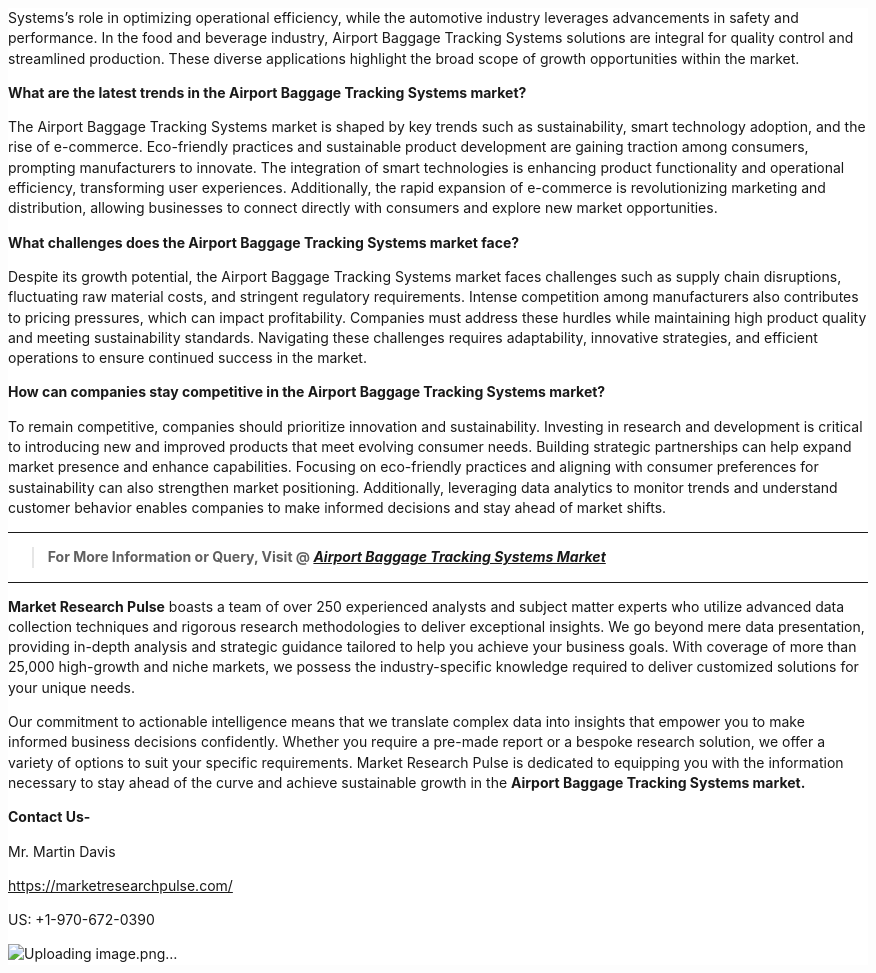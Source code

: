 Systems&rsquo;s role in optimizing operational efficiency, while the automotive industry leverages advancements in safety and performance. In the food and beverage industry, Airport Baggage Tracking Systems solutions are integral for quality control and streamlined production. These diverse applications highlight the broad scope of growth opportunities within the market.</p><p><strong>What are the latest trends in the Airport Baggage Tracking Systems market?</strong></p><p>The Airport Baggage Tracking Systems market is shaped by key trends such as sustainability, smart technology adoption, and the rise of e-commerce. Eco-friendly practices and sustainable product development are gaining traction among consumers, prompting manufacturers to innovate. The integration of smart technologies is enhancing product functionality and operational efficiency, transforming user experiences. Additionally, the rapid expansion of e-commerce is revolutionizing marketing and distribution, allowing businesses to connect directly with consumers and explore new market opportunities.</p><p><strong>What challenges does the Airport Baggage Tracking Systems market face?</strong></p><p>Despite its growth potential, the Airport Baggage Tracking Systems market faces challenges such as supply chain disruptions, fluctuating raw material costs, and stringent regulatory requirements. Intense competition among manufacturers also contributes to pricing pressures, which can impact profitability. Companies must address these hurdles while maintaining high product quality and meeting sustainability standards. Navigating these challenges requires adaptability, innovative strategies, and efficient operations to ensure continued success in the market.</p><p><strong>How can companies stay competitive in the Airport Baggage Tracking Systems market?</strong></p><p>To remain competitive, companies should prioritize innovation and sustainability. Investing in research and development is critical to introducing new and improved products that meet evolving consumer needs. Building strategic partnerships can help expand market presence and enhance capabilities. Focusing on eco-friendly practices and aligning with consumer preferences for sustainability can also strengthen market positioning. Additionally, leveraging data analytics to monitor trends and understand customer behavior enables companies to make informed decisions and stay ahead of market shifts.</p><hr /><blockquote><p><strong>For More Information or Query, Visit @&nbsp;<em><a href="https://marketresearchpulse.com/report/82212/airport-baggage-tracking-systems-market?utm_source=Linkedin&utm_medium=0116">Airport Baggage Tracking Systems Market</a></em></strong></p></blockquote><hr /><p><strong>Market Research Pulse</strong> boasts a team of over 250 experienced analysts and subject matter experts who utilize advanced data collection techniques and rigorous research methodologies to deliver exceptional insights. We go beyond mere data presentation, providing in-depth analysis and strategic guidance tailored to help you achieve your business goals. With coverage of more than 25,000 high-growth and niche markets, we possess the industry-specific knowledge required to deliver customized solutions for your unique needs.</p><p>Our commitment to actionable intelligence means that we translate complex data into insights that empower you to make informed business decisions confidently. Whether you require a pre-made report or a bespoke research solution, we offer a variety of options to suit your specific requirements. Market Research Pulse is dedicated to equipping you with the information necessary to stay ahead of the curve and achieve sustainable growth in the <strong>Airport Baggage Tracking Systems market.</strong></p><p><strong>Contact Us-</strong></p><p>Mr. Martin Davis</p><p>https://marketresearchpulse.com/</p><p>US: +1-970-672-0390</p>
![Uploading image.png…]()
